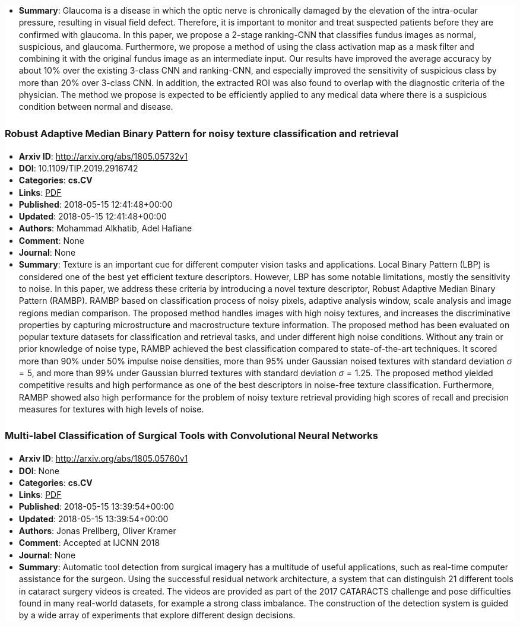 - **Summary**: Glaucoma is a disease in which the optic nerve is chronically damaged by the elevation of the intra-ocular pressure, resulting in visual field defect. Therefore, it is important to monitor and treat suspected patients before they are confirmed with glaucoma. In this paper, we propose a 2-stage ranking-CNN that classifies fundus images as normal, suspicious, and glaucoma. Furthermore, we propose a method of using the class activation map as a mask filter and combining it with the original fundus image as an intermediate input. Our results have improved the average accuracy by about 10% over the existing 3-class CNN and ranking-CNN, and especially improved the sensitivity of suspicious class by more than 20% over 3-class CNN. In addition, the extracted ROI was also found to overlap with the diagnostic criteria of the physician. The method we propose is expected to be efficiently applied to any medical data where there is a suspicious condition between normal and disease.



### Robust Adaptive Median Binary Pattern for noisy texture classification and retrieval
- **Arxiv ID**: http://arxiv.org/abs/1805.05732v1
- **DOI**: 10.1109/TIP.2019.2916742
- **Categories**: **cs.CV**
- **Links**: [PDF](http://arxiv.org/pdf/1805.05732v1)
- **Published**: 2018-05-15 12:41:48+00:00
- **Updated**: 2018-05-15 12:41:48+00:00
- **Authors**: Mohammad Alkhatib, Adel Hafiane
- **Comment**: None
- **Journal**: None
- **Summary**: Texture is an important cue for different computer vision tasks and applications. Local Binary Pattern (LBP) is considered one of the best yet efficient texture descriptors. However, LBP has some notable limitations, mostly the sensitivity to noise. In this paper, we address these criteria by introducing a novel texture descriptor, Robust Adaptive Median Binary Pattern (RAMBP). RAMBP based on classification process of noisy pixels, adaptive analysis window, scale analysis and image regions median comparison. The proposed method handles images with high noisy textures, and increases the discriminative properties by capturing microstructure and macrostructure texture information. The proposed method has been evaluated on popular texture datasets for classification and retrieval tasks, and under different high noise conditions. Without any train or prior knowledge of noise type, RAMBP achieved the best classification compared to state-of-the-art techniques. It scored more than $90\%$ under $50\%$ impulse noise densities, more than $95\%$ under Gaussian noised textures with standard deviation $\sigma = 5$, and more than $99\%$ under Gaussian blurred textures with standard deviation $\sigma = 1.25$. The proposed method yielded competitive results and high performance as one of the best descriptors in noise-free texture classification. Furthermore, RAMBP showed also high performance for the problem of noisy texture retrieval providing high scores of recall and precision measures for textures with high levels of noise.



### Multi-label Classification of Surgical Tools with Convolutional Neural Networks
- **Arxiv ID**: http://arxiv.org/abs/1805.05760v1
- **DOI**: None
- **Categories**: **cs.CV**
- **Links**: [PDF](http://arxiv.org/pdf/1805.05760v1)
- **Published**: 2018-05-15 13:39:54+00:00
- **Updated**: 2018-05-15 13:39:54+00:00
- **Authors**: Jonas Prellberg, Oliver Kramer
- **Comment**: Accepted at IJCNN 2018
- **Journal**: None
- **Summary**: Automatic tool detection from surgical imagery has a multitude of useful applications, such as real-time computer assistance for the surgeon. Using the successful residual network architecture, a system that can distinguish 21 different tools in cataract surgery videos is created. The videos are provided as part of the 2017 CATARACTS challenge and pose difficulties found in many real-world datasets, for example a strong class imbalance. The construction of the detection system is guided by a wide array of experiments that explore different design decisions.

